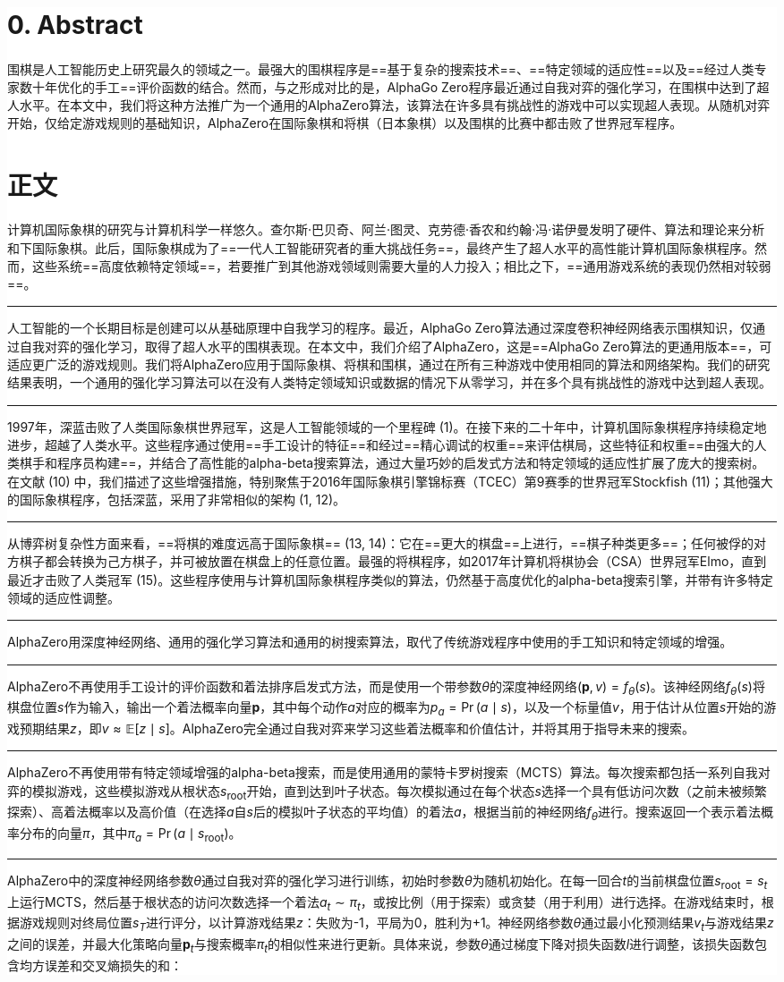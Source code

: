 # 0. Abstract

围棋是人工智能历史上研究最久的领域之一。最强大的围棋程序是==基于复杂的搜索技术==、==特定领域的适应性==以及==经过人类专家数十年优化的手工==评价函数的结合。然而，与之形成对比的是，AlphaGo Zero程序最近通过自我对弈的强化学习，在围棋中达到了超人水平。在本文中，我们将这种方法推广为一个通用的AlphaZero算法，该算法在许多具有挑战性的游戏中可以实现超人表现。从随机对弈开始，仅给定游戏规则的基础知识，AlphaZero在国际象棋和将棋（日本象棋）以及围棋的比赛中都击败了世界冠军程序。



# 正文

计算机国际象棋的研究与计算机科学一样悠久。查尔斯·巴贝奇、阿兰·图灵、克劳德·香农和约翰·冯·诺伊曼发明了硬件、算法和理论来分析和下国际象棋。此后，国际象棋成为了==一代人工智能研究者的重大挑战任务==，最终产生了超人水平的高性能计算机国际象棋程序。然而，这些系统==高度依赖特定领域==，若要推广到其他游戏领域则需要大量的人力投入；相比之下，==通用游戏系统的表现仍然相对较弱==。

---

人工智能的一个长期目标是创建可以从基础原理中自我学习的程序。最近，AlphaGo Zero算法通过深度卷积神经网络表示围棋知识，仅通过自我对弈的强化学习，取得了超人水平的围棋表现。在本文中，我们介绍了AlphaZero，这是==AlphaGo Zero算法的更通用版本==，可适应更广泛的游戏规则。我们将AlphaZero应用于国际象棋、将棋和围棋，通过在所有三种游戏中使用相同的算法和网络架构。我们的研究结果表明，一个通用的强化学习算法可以在没有人类特定领域知识或数据的情况下从零学习，并在多个具有挑战性的游戏中达到超人表现。

---

1997年，深蓝击败了人类国际象棋世界冠军，这是人工智能领域的一个里程碑 (1)。在接下来的二十年中，计算机国际象棋程序持续稳定地进步，超越了人类水平。这些程序通过使用==手工设计的特征==和经过==精心调试的权重==来评估棋局，这些特征和权重==由强大的人类棋手和程序员构建==，并结合了高性能的alpha-beta搜索算法，通过大量巧妙的启发式方法和特定领域的适应性扩展了庞大的搜索树。在文献 (10) 中，我们描述了这些增强措施，特别聚焦于2016年国际象棋引擎锦标赛（TCEC）第9赛季的世界冠军Stockfish (11)；其他强大的国际象棋程序，包括深蓝，采用了非常相似的架构 (1, 12)。

---

从博弈树复杂性方面来看，==将棋的难度远高于国际象棋== (13, 14)：它在==更大的棋盘==上进行，==棋子种类更多==；任何被俘的对方棋子都会转换为己方棋子，并可被放置在棋盘上的任意位置。最强的将棋程序，如2017年计算机将棋协会（CSA）世界冠军Elmo，直到最近才击败了人类冠军 (15)。这些程序使用与计算机国际象棋程序类似的算法，仍然基于高度优化的alpha-beta搜索引擎，并带有许多特定领域的适应性调整。

---

AlphaZero用深度神经网络、通用的强化学习算法和通用的树搜索算法，取代了传统游戏程序中使用的手工知识和特定领域的增强。

---

AlphaZero不再使用手工设计的评价函数和着法排序启发式方法，而是使用一个带参数$\theta$的深度神经网络$(\mathbf{p}, v)=f_\theta(s)$。该神经网络$f_\theta(s)$将棋盘位置$s$作为输入，输出一个着法概率向量$\mathbf{p}$，其中每个动作$a$对应的概率为$p_a=\operatorname{Pr}(a \mid s)$，以及一个标量值$v$，用于估计从位置$s$开始的游戏预期结果$z$，即$v \approx \mathbb{E}[z \mid s]$。AlphaZero完全通过自我对弈来学习这些着法概率和价值估计，并将其用于指导未来的搜索。

---

AlphaZero不再使用带有特定领域增强的alpha-beta搜索，而是使用通用的蒙特卡罗树搜索（MCTS）算法。每次搜索都包括一系列自我对弈的模拟游戏，这些模拟游戏从根状态$s_{\text{root}}$开始，直到达到叶子状态。每次模拟通过在每个状态$s$选择一个具有低访问次数（之前未被频繁探索）、高着法概率以及高价值（在选择$a$自$s$后的模拟叶子状态的平均值）的着法$a$，根据当前的神经网络$f_\theta$进行。搜索返回一个表示着法概率分布的向量$\pi$，其中$\pi_a=\operatorname{Pr}\left(a \mid s_{\text{root}}\right)$。

---

AlphaZero中的深度神经网络参数$\theta$通过自我对弈的强化学习进行训练，初始时参数$\theta$为随机初始化。在每一回合$t$的当前棋盘位置$s_{\text{root}}=s_t$上运行MCTS，然后基于根状态的访问次数选择一个着法$a_t \sim \pi_t$，或按比例（用于探索）或贪婪（用于利用）进行选择。在游戏结束时，根据游戏规则对终局位置$s_T$进行评分，以计算游戏结果$z$：失败为-1，平局为0，胜利为+1。神经网络参数$\theta$通过最小化预测结果$v_t$与游戏结果$z$之间的误差，并最大化策略向量$\mathbf{p}_t$与搜索概率$\pi_t$的相似性来进行更新。具体来说，参数$\theta$通过梯度下降对损失函数$l$进行调整，该损失函数包含均方误差和交叉熵损失的和：
